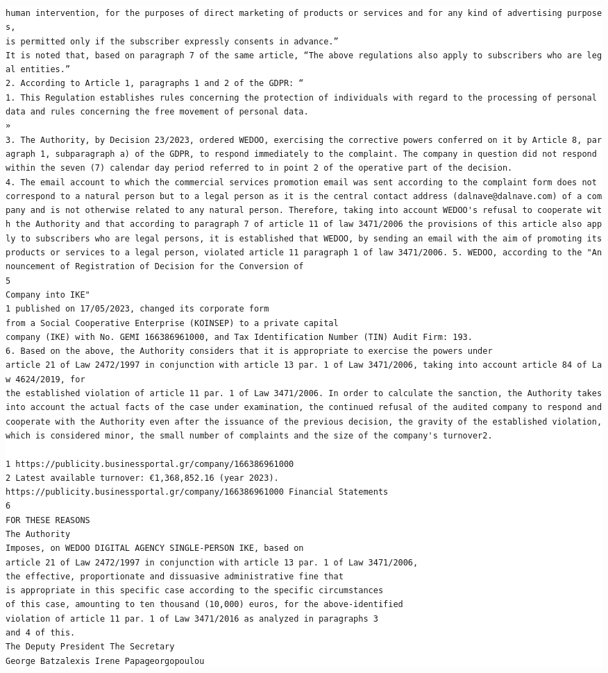 ```
human intervention, for the purposes of direct marketing of products or services and for any kind of advertising purposes, 
is permitted only if the subscriber expressly consents in advance.”
It is noted that, based on paragraph 7 of the same article, “The above regulations also apply to subscribers who are legal entities.”
2. According to Article 1, paragraphs 1 and 2 of the GDPR: “
1. This Regulation establishes rules concerning the protection of individuals with regard to the processing of personal data and rules concerning the free movement of personal data.
»
3. The Authority, by Decision 23/2023, ordered WEDOO, exercising the corrective powers conferred on it by Article 8, paragraph 1, subparagraph a) of the GDPR, to respond immediately to the complaint. The company in question did not respond within the seven (7) calendar day period referred to in point 2 of the operative part of the decision.
4. The email account to which the commercial services promotion email was sent according to the complaint form does not correspond to a natural person but to a legal person as it is the central contact address (dalnave@dalnave.com) of a company and is not otherwise related to any natural person. Therefore, taking into account WEDOO's refusal to cooperate with the Authority and that according to paragraph 7 of article 11 of law 3471/2006 the provisions of this article also apply to subscribers who are legal persons, it is established that WEDOO, by sending an email with the aim of promoting its products or services to a legal person, violated article 11 paragraph 1 of law 3471/2006. 5. WEDOO, according to the "Announcement of Registration of Decision for the Conversion of 
5
Company into IKE"
1 published on 17/05/2023, changed its corporate form
from a Social Cooperative Enterprise (KOINSEP) to a private capital
company (IKE) with No. GEMI 166386961000, and Tax Identification Number (TIN) Audit Firm: 193.
6. Based on the above, the Authority considers that it is appropriate to exercise the powers under
article 21 of Law 2472/1997 in conjunction with article 13 par. 1 of Law 3471/2006, taking into account article 84 of Law 4624/2019, for
the established violation of article 11 par. 1 of Law 3471/2006. In order to calculate the sanction, the Authority takes into account the actual facts of the case under examination, the continued refusal of the audited company to respond and cooperate with the Authority even after the issuance of the previous decision, the gravity of the established violation, which is considered minor, the small number of complaints and the size of the company's turnover2.

1 https://publicity.businessportal.gr/company/166386961000
2 Latest available turnover: €1,368,852.16 (year 2023).
https://publicity.businessportal.gr/company/166386961000 Financial Statements
6
FOR THESE REASONS
The Authority
Imposes, on WEDOO DIGITAL AGENCY SINGLE-PERSON IKE, based on
article 21 of Law 2472/1997 in conjunction with article 13 par. 1 of Law 3471/2006,
the effective, proportionate and dissuasive administrative fine that
is appropriate in this specific case according to the specific circumstances
of this case, amounting to ten thousand (10,000) euros, for the above-identified
violation of article 11 par. 1 of Law 3471/2016 as analyzed in paragraphs 3
and 4 of this.
The Deputy President The Secretary
George Batzalexis Irene Papageorgopoulou

```
